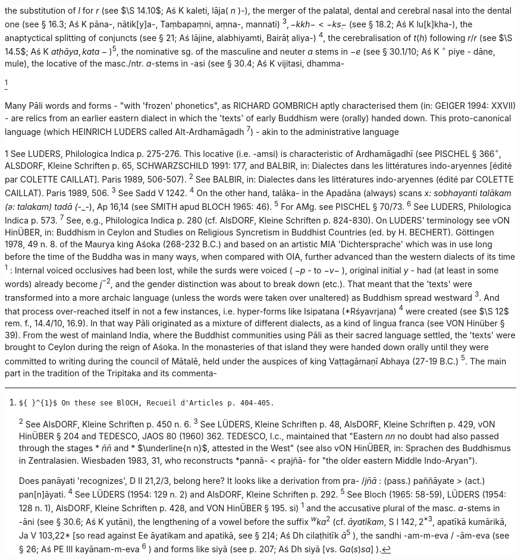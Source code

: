the substitution of $l$ for $r$ (see $\S 14.10$; Aś K kaleti, lāja( $n$ )-), the merger of the palatal, dental and cerebral nasal into the dental one (see § 16.3; Aś K pāna-, nātik[y]a-, Taṃbapaṃni, aṃna-, mannati) ${ }^{3},-k k h-<-k s ̣-$ (see § 18.2; Aś K lu[k]kha-), the anaptyctical splitting of conjuncts (see § 21; Aś lājine, alabhiyamti, Bairāṭ aliya-) ${ }^{4}$, the cerebralisation of $t(h)$ following $r / r$ (see $\S 14.5$; Aś K $a t ̣ h \bar{a} y a, k a t a-)^{5}$, the nominative sg. of the masculine and neuter $a$ stems in $-e$ (see § 30.1/10; Aś K ${ }^{\circ}$ piye - dāne, mule), the locative of the masc./ntr. $a$-stems in -asi (see § 30.4; Aś K vijitasi, dhamma-

[^0]
[^0]:    ${ }^{1}$ On these see BlOCH, Recueil d'Articles p. 404-405.
    ${ }^{2}$ See AlsDORF, Kleine Schriften p. 450 n. 6.
    ${ }^{3}$ See LÜDERS, Kleine Schriften p. 48, AlsDORF, Kleine Schriften p. 429, vON HinÜBER § 204 and TEDESCO, JAOS 80 (1960) 362. TEDESCO, l.c., maintained that "Eastern $n n$ no doubt had also passed through the stages * $\bar{n} \bar{n}$ and * $\underline{n n}$, attested in the West" (see also vON HinÜBER, in: Sprachen des Buddhismus in Zentralasien. Wiesbaden 1983, 31, who reconstructs *pannā- < prajñā- for "the older eastern Middle Indo-Aryan").

    Does panāyati 'recognizes', D II 21,2/3, belong here? It looks like a derivation from pra- $/ j \bar{n} \bar{a}$ : (pass.) paññāyate $>$ (act.) pan[n]āyati.
    ${ }^{4}$ See LÜDERS (1954: 129 n. 2) and AlsDORF, Kleine Schriften p. 292.
    ${ }^{5}$ See Bloch (1965: 58-59), LÜDERS (1954: 128 n. 1), AlsDORF, Kleine Schriften p. 428, and VON HinÜBER § 195.
si) ${ }^{1}$ and the accusative plural of the masc. $a$-stems in -āni (see § 30.6; Aś K yutāni), the lengthening of a vowel before the suffix ${ }^{w} k a{ }^{2}$ (cf. $\bar{a} y a t i ̄ k a m$, S I $142,2^{* 3}$, apatīkā kumārikā, Ja V 103,22* [so read against Ee āyatikam and apatikā, see § 2]4; Aś Dh cilaṭhitīk $\bar{a}^{5}$ ), the sandhi -am-m-eva / -ām-eva (see § 26; Aś PE III kayānam-m-eva ${ }^{6}$ ) and forms like siyā (see p. 207; Aś Dh siyā [vs. $\mathrm{G} a(s) s a]$ ).

Many Pāli words and forms - "with 'frozen' phonetics", as RICHARD GOMBRICH aptly characterised them (in: GEIGER 1994: XXVII) - are relics from an earlier eastern dialect in which the 'texts' of early Buddhism were (orally) handed down. This proto-canonical language (which HEINRICH LUDERS called Alt-Ardhamāgadh $\left.{ }^{7}\right)$ - akin to the administrative language

1 See LUDERS, Philologica Indica p. 275-276. This locative (i.e. -amsi) is characteristic of Ardhamāgadhī (see PISCHEL § $366^{\circ}$, ALSDORF, Kleine Schriften p. 65, SCHWARZSCHILD 1991: 177, and BALBIR, in: Dialectes dans les littératures indo-aryennes [édité par COLETTE CAILLAT]. Paris 1989, 506-507).
${ }^{2}$ See BALBIR, in: Dialectes dans les littératures indo-aryennes (édité par COLETTE CAILLAT). Paris 1989, 506.
${ }^{3}$ See Sadd V 1242.
${ }^{4}$ On the other hand, talāka- in the Apadāna (always) scans _x: sobhayanti talākam (ə: talakam) tadā (_-_-), Ap 16,14 (see SMITH apud BLOCH 1965: 46).
${ }^{5}$ For AMg. see PISCHEL § 70/73.
${ }^{6}$ See LUDERS, Philologica Indica p. 573.
${ }^{7}$ See, e.g., Philologica Indica p. 280 (cf. AlsDORF, Kleine Schriften p. 824-830). On LUDERS' terminology see vON HinÜBER, in: Buddhism in Ceylon and Studies on Religious Syncretism in Buddhist Countries (ed. by H. BECHERT). Göttingen 1978, 49 n. 8.
of the Maurya king Aśoka (268-232 B.C.) and based on an artistic MIA 'Dichtersprache' which was in use long before the time of the Buddha was in many ways, when compared with OIA, further advanced than the western dialects of its time ${ }^{1}$ : Internal voiced occlusives had been lost, while the surds were voiced ( $-p$ - to $-v-$ ), original initial $y$ - had (at least in some words) already become $j^{-2}$, and the gender distinction was about to break down (etc.). That meant that the 'texts' were transformed into a more archaic language (unless the words were taken over unaltered) as Buddhism spread westward ${ }^{3}$. And that process over-reached itself in not a few instances, i.e. hyper-forms like Isipatana (*Rśyavrjana) ${ }^{4}$ were created (see $\S 12$ rem. f., 14.4/10, 16.9). In that way Pāli originated as a mixture of different dialects, as a kind of lingua franca (see VON Hinüber § 39). From the west of mainland India, where the Buddhist communities using Pāli as their sacred language settled, the 'texts' were brought to Ceylon during the reign of Aśoka. In the monasteries of that island they were handed down orally until they were committed to writing during the council of Mātalē, held under the auspices of king Vaṭtagāmaṇī Abhaya (27-19 B.C.) ${ }^{5}$. The main part in the tradition of the Tripitaka and its commenta-


[^0]:    ${ }^{1}$ See VON HINÜBER (1994: 76-90).
[^0]:    ${ }^{1}$ See von Hinüber, in: The Dating of the Historical Buddha. Part I (ed. by H. BECHERT). Göttingen 1991, 183-193.
[^0]:    ${ }^{1}$ On this literature see VON HinÜBER, A Handbook of Pāli Literature, Berlin - New York 1996, and OberLIEs, Die heiligen Texte des Buddhismus, in: Udo TwORUSCHKA (Ed.). Heilige Schriften. Darmstadt 2000, 174-176.
[^0]:    ${ }^{1}$ See BloCH (1965: 23) and PISCHEL § 266 (diff. LubotSKY, in: Sthāpakaśrāddham - Professor G.A. Zograph Commemorative Volume. St. Petersburg 1995, 129).
[^0]:    ${ }^{1}$ Diff. WitZel, in: Dialectes dans les littératures indo-aryennes (édité par COLETTE Caillat). Paris 1989, 212-213 (§ 9.2).
[^0]:    1 See Oberlies (1995a: 136 with n. 28).
[^0]:    ${ }^{1}$ See LUDERS, Philologica Indica p. 775 (and cf. p. 22 n. [8]).
[^0]:    ${ }^{1}$ See AlsDORF (1968), BECHERT (1961) and CAILLAT (1970). O BERLIES (1993/94, 1995/96) is a conspectus metrorum of the Pāli texts to be supplemented by Sadd IV 8 (p. 1148-1172) and NORMAN (1992a: 45-59, 1994: 119-131).
[^0]:    ${ }^{1}$ See GeIGER § 2.1 and vON Hinüber § 107. For Prakrit see PischeL § 45 and JACOBI § 1-2.
[^0]:    ${ }^{1}$ On the rhythmically lengthened $-\bar{a}$ - see $\S 6.3 \mathrm{c}$.
[^0]:    ${ }^{1}$ See GeIGER § 6.1-2 and vON Hinüber § 109-110. For Prakrit see JACOBI § 21.1, PISCHEL § 90 / 194 and BHAYANI (1997: 30-31).